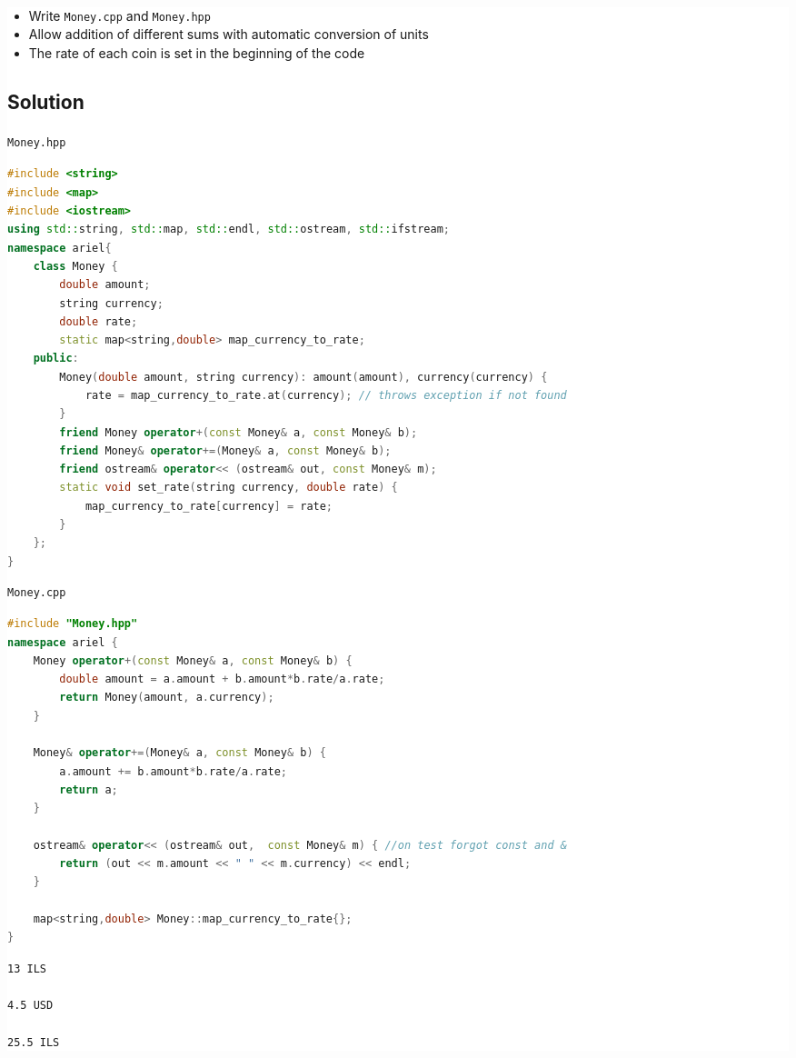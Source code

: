 ```cpp
```

* Write `Money.cpp` and `Money.hpp`
* Allow addition of different sums with automatic conversion of units
* The rate of each coin is set in the beginning of the code

## Solution

`Money.hpp`

```cpp
#include <string>
#include <map>
#include <iostream>
using std::string, std::map, std::endl, std::ostream, std::ifstream;
namespace ariel{
    class Money {
        double amount;
        string currency;
        double rate;
        static map<string,double> map_currency_to_rate;
    public:
        Money(double amount, string currency): amount(amount), currency(currency) {
            rate = map_currency_to_rate.at(currency); // throws exception if not found
        }
        friend Money operator+(const Money& a, const Money& b);
        friend Money& operator+=(Money& a, const Money& b);
        friend ostream& operator<< (ostream& out, const Money& m);
        static void set_rate(string currency, double rate) {
            map_currency_to_rate[currency] = rate;
        }
    };
}
```

`Money.cpp`

```cpp
#include "Money.hpp"
namespace ariel {
    Money operator+(const Money& a, const Money& b) {
        double amount = a.amount + b.amount*b.rate/a.rate;
        return Money(amount, a.currency);
    }

    Money& operator+=(Money& a, const Money& b) {
        a.amount += b.amount*b.rate/a.rate;
        return a;
    }

    ostream& operator<< (ostream& out,  const Money& m) { //on test forgot const and &
        return (out << m.amount << " " << m.currency) << endl;
    }

    map<string,double> Money::map_currency_to_rate{};
}
```

```text
13 ILS

4.5 USD

25.5 ILS
```

